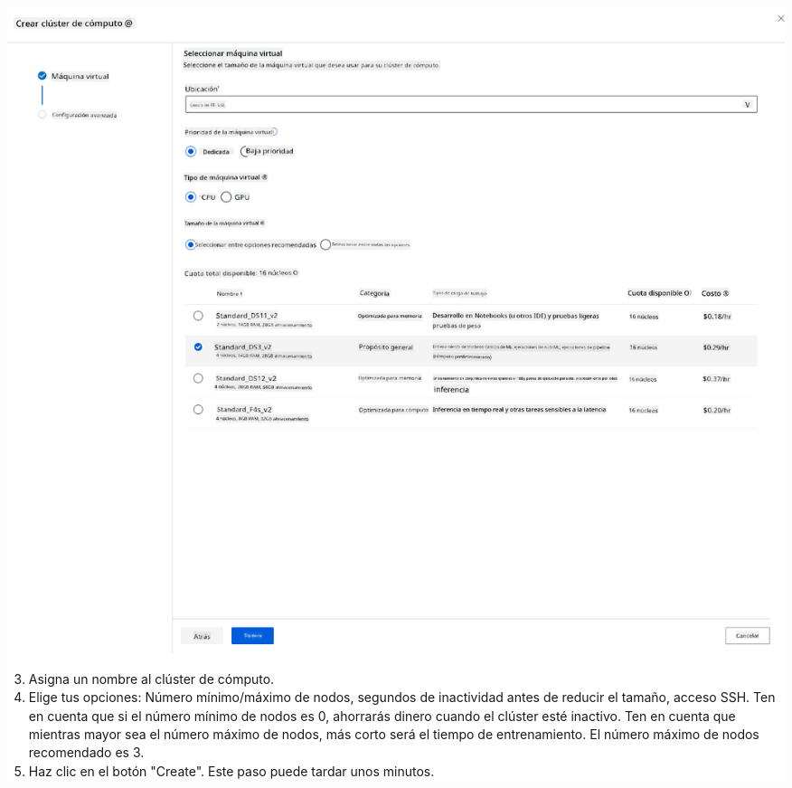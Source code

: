 ![23](../../../../translated_images/cluster-2.ea30cdbc9f926bb9e05af3fdbc1f679811c796dc2a6847f935290aec15526e88.es.png)

3. Asigna un nombre al clúster de cómputo.  
4. Elige tus opciones: Número mínimo/máximo de nodos, segundos de inactividad antes de reducir el tamaño, acceso SSH. Ten en cuenta que si el número mínimo de nodos es 0, ahorrarás dinero cuando el clúster esté inactivo. Ten en cuenta que mientras mayor sea el número máximo de nodos, más corto será el tiempo de entrenamiento. El número máximo de nodos recomendado es 3.  
5. Haz clic en el botón "Create". Este paso puede tardar unos minutos.
